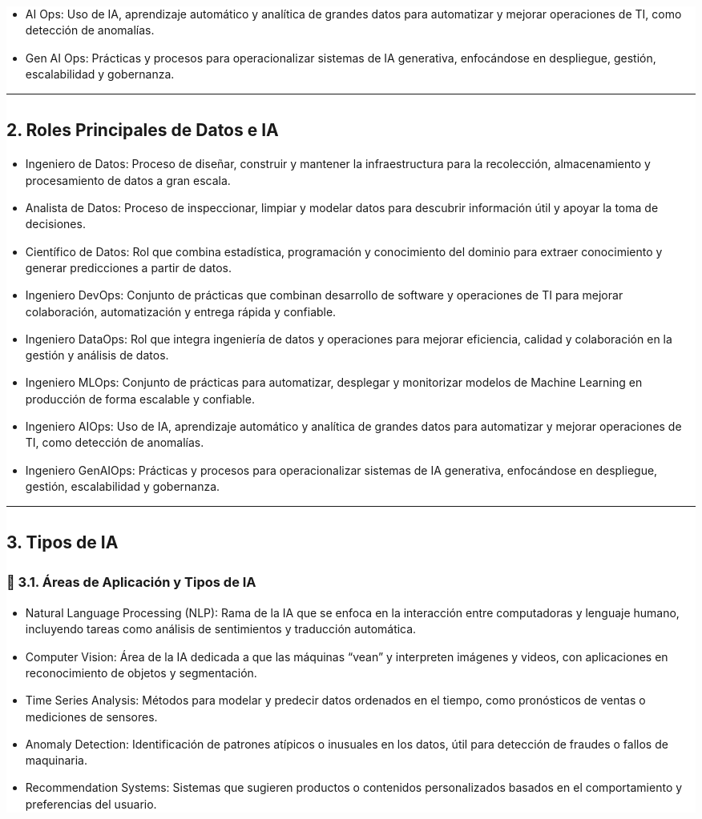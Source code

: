 -   AI Ops: Uso de IA, aprendizaje automático y analítica de grandes datos para automatizar y mejorar operaciones de TI, como detección de anomalías.

-   Gen AI Ops: Prácticas y procesos para operacionalizar sistemas de IA generativa, enfocándose en despliegue, gestión, escalabilidad y gobernanza.


---


## 2. Roles Principales de Datos e IA

-   Ingeniero de Datos: Proceso de diseñar, construir y mantener la infraestructura para la recolección, almacenamiento y procesamiento de datos a gran escala.

-   Analista de Datos: Proceso de inspeccionar, limpiar y modelar datos para descubrir información útil y apoyar la toma de decisiones.

-   Científico de Datos: Rol que combina estadística, programación y conocimiento del dominio para extraer conocimiento y generar predicciones a partir de datos.

-   Ingeniero DevOps: Conjunto de prácticas que combinan desarrollo de software y operaciones de TI para mejorar colaboración, automatización y entrega rápida y confiable.

-   Ingeniero DataOps: Rol que integra ingeniería de datos y operaciones para mejorar eficiencia, calidad y colaboración en la gestión y análisis de datos.

-   Ingeniero MLOps: Conjunto de prácticas para automatizar, desplegar y monitorizar modelos de Machine Learning en producción de forma escalable y confiable.

-   Ingeniero AIOps: Uso de IA, aprendizaje automático y analítica de grandes datos para automatizar y mejorar operaciones de TI, como detección de anomalías.

-   Ingeniero GenAIOps: Prácticas y procesos para operacionalizar sistemas de IA generativa, enfocándose en despliegue, gestión, escalabilidad y gobernanza.


---


## 3. Tipos de IA


### 🧠 3.1. Áreas de Aplicación y Tipos de IA

-   Natural Language Processing (NLP): Rama de la IA que se enfoca en la interacción entre computadoras y lenguaje humano, incluyendo tareas como análisis de sentimientos y traducción automática.

-   Computer Vision: Área de la IA dedicada a que las máquinas “vean” y interpreten imágenes y videos, con aplicaciones en reconocimiento de objetos y segmentación.

-   Time Series Analysis: Métodos para modelar y predecir datos ordenados en el tiempo, como pronósticos de ventas o mediciones de sensores.

-   Anomaly Detection: Identificación de patrones atípicos o inusuales en los datos, útil para detección de fraudes o fallos de maquinaria.

-   Recommendation Systems: Sistemas que sugieren productos o contenidos personalizados basados en el comportamiento y preferencias del usuario.
